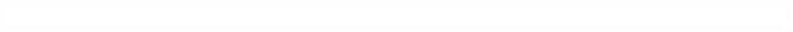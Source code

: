<span style="font-size:16px;line-height:150%;font-family:楷体_GB2312">
</span>
</p>
<p>
<br/>
</p>
</div>
